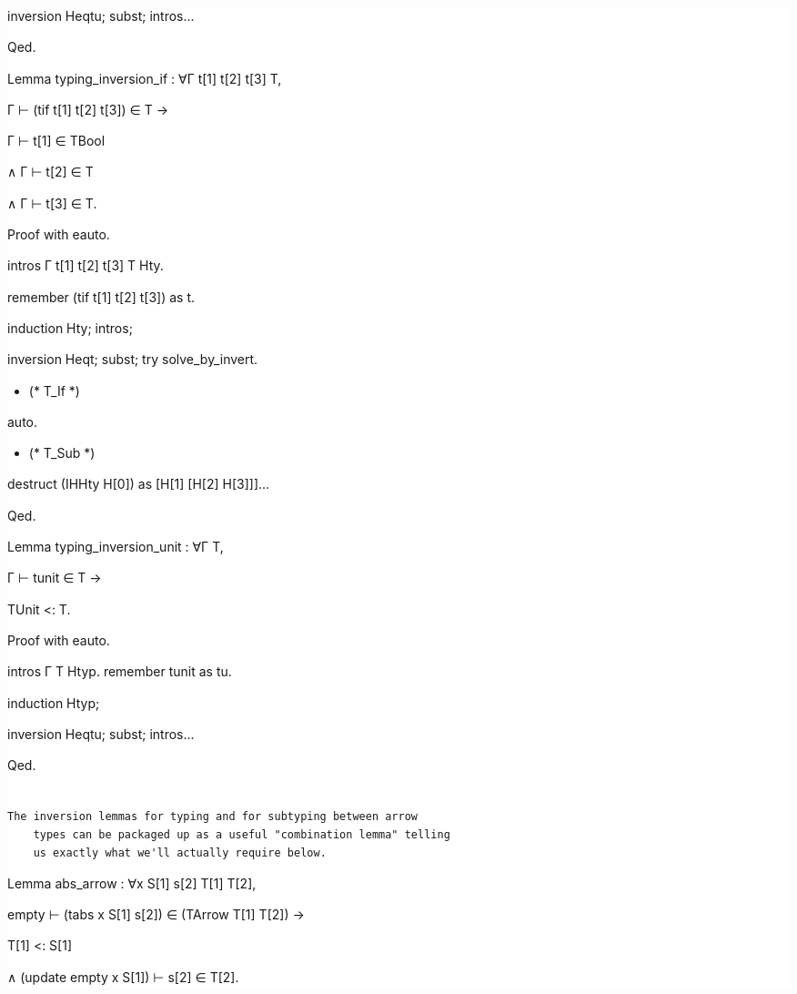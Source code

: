 inversion Heqtu; subst; intros...

Qed.

Lemma typing_inversion_if : ∀Γ t[1] t[2] t[3] T,

Γ ⊢ (tif t[1] t[2] t[3]) ∈ T →

Γ ⊢ t[1] ∈ TBool

∧ Γ ⊢ t[2] ∈ T

∧ Γ ⊢ t[3] ∈ T.

Proof with eauto.

intros Γ t[1] t[2] t[3] T Hty.

remember (tif t[1] t[2] t[3]) as t.

induction Hty; intros;

inversion Heqt; subst; try solve_by_invert.

- (* T_If *)

auto.

- (* T_Sub *)

destruct (IHHty H[0]) as [H[1] [H[2] H[3]]]...

Qed.

Lemma typing_inversion_unit : ∀Γ T,

Γ ⊢ tunit ∈ T →

TUnit <: T.

Proof with eauto.

intros Γ T Htyp. remember tunit as tu.

induction Htyp;

inversion Heqtu; subst; intros...

Qed.

```

The inversion lemmas for typing and for subtyping between arrow
    types can be packaged up as a useful "combination lemma" telling
    us exactly what we'll actually require below. 

```

Lemma abs_arrow : ∀x S[1] s[2] T[1] T[2],

empty ⊢ (tabs x S[1] s[2]) ∈ (TArrow T[1] T[2]) →

T[1] <: S[1]

∧ (update empty x S[1]) ⊢ s[2] ∈ T[2].
